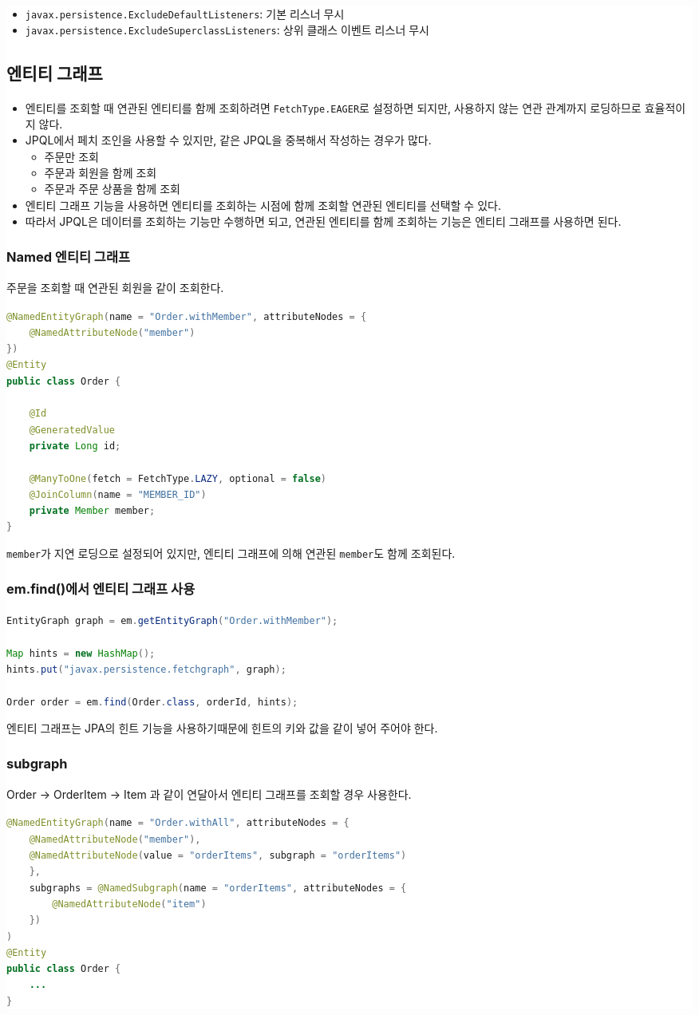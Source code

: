 - `javax.persistence.ExcludeDefaultListeners`: 기본 리스너 무시
- `javax.persistence.ExcludeSuperclassListeners`: 상위 클래스 이벤트 리스너 무시

## 엔티티 그래프

- 엔티티를 조회할 때 연관된 엔티티를 함께 조회하려면 `FetchType.EAGER`로 설정하면 되지만, 사용하지 않는 연관 관계까지 로딩하므로 효율적이지 않다.
- JPQL에서 페치 조인을 사용할 수 있지만, 같은 JPQL을 중복해서 작성하는 경우가 많다.
    - 주문만 조회
    - 주문과 회원을 함께 조회
    - 주문과 주문 상품을 함께 조회
- 엔티티 그래프 기능을 사용하면 엔티티를 조회하는 시점에 함께 조회할 연관된 엔티티를 선택할 수 있다.
- 따라서 JPQL은 데이터를 조회하는 기능만 수행하면 되고, 연관된 엔티티를 함께 조회하는 기능은 엔티티 그래프를 사용하면 된다.

### Named 엔티티 그래프

주문을 조회할 때 연관된 회원을 같이 조회한다.

```java
@NamedEntityGraph(name = "Order.withMember", attributeNodes = {
    @NamedAttributeNode("member")
})
@Entity
public class Order {

    @Id
    @GeneratedValue
    private Long id;

    @ManyToOne(fetch = FetchType.LAZY, optional = false)
    @JoinColumn(name = "MEMBER_ID")
    private Member member;
}
```

`member`가 지연 로딩으로 설정되어 있지만, 엔티티 그래프에 의해 연관된 `member`도 함께 조회된다.

### em.find()에서 엔티티 그래프 사용

```java
EntityGraph graph = em.getEntityGraph("Order.withMember");

Map hints = new HashMap();
hints.put("javax.persistence.fetchgraph", graph);

Order order = em.find(Order.class, orderId, hints);
```

엔티티 그래프는 JPA의 힌트 기능을 사용하기때문에 힌트의 키와 값을 같이 넣어 주어야 한다.

### subgraph

Order → OrderItem → Item 과 같이 연달아서 엔티티 그래프를 조회할 경우 사용한다.

```java
@NamedEntityGraph(name = "Order.withAll", attributeNodes = {
    @NamedAttributeNode("member"),
    @NamedAttributeNode(value = "orderItems", subgraph = "orderItems")
    },
    subgraphs = @NamedSubgraph(name = "orderItems", attributeNodes = {
        @NamedAttributeNode("item")
    })
)
@Entity
public class Order {
    ...
}
```